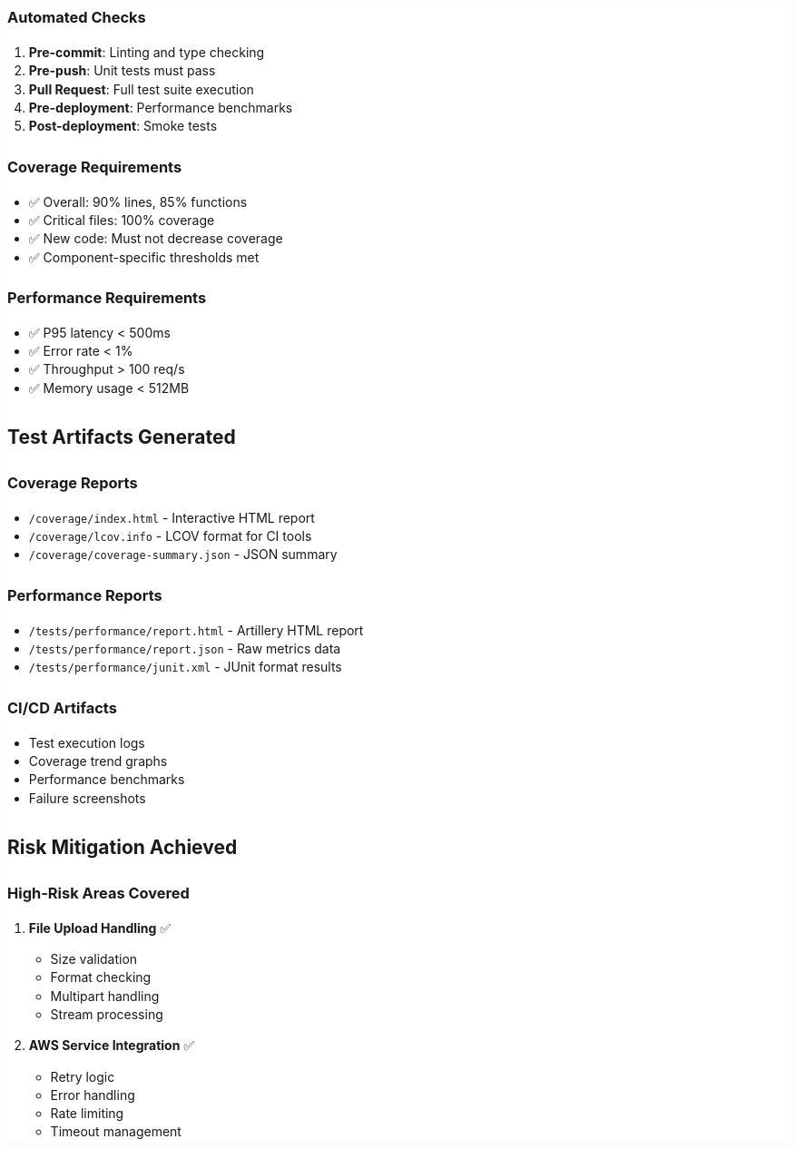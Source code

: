 ### Automated Checks
1. **Pre-commit**: Linting and type checking
2. **Pre-push**: Unit tests must pass
3. **Pull Request**: Full test suite execution
4. **Pre-deployment**: Performance benchmarks
5. **Post-deployment**: Smoke tests

### Coverage Requirements
- ✅ Overall: 90% lines, 85% functions
- ✅ Critical files: 100% coverage
- ✅ New code: Must not decrease coverage
- ✅ Component-specific thresholds met

### Performance Requirements
- ✅ P95 latency < 500ms
- ✅ Error rate < 1%
- ✅ Throughput > 100 req/s
- ✅ Memory usage < 512MB

## Test Artifacts Generated

### Coverage Reports
- `/coverage/index.html` - Interactive HTML report
- `/coverage/lcov.info` - LCOV format for CI tools
- `/coverage/coverage-summary.json` - JSON summary

### Performance Reports
- `/tests/performance/report.html` - Artillery HTML report
- `/tests/performance/report.json` - Raw metrics data
- `/tests/performance/junit.xml` - JUnit format results

### CI/CD Artifacts
- Test execution logs
- Coverage trend graphs
- Performance benchmarks
- Failure screenshots

## Risk Mitigation Achieved

### High-Risk Areas Covered
1. **File Upload Handling** ✅
   - Size validation
   - Format checking
   - Multipart handling
   - Stream processing

2. **AWS Service Integration** ✅
   - Retry logic
   - Error handling
   - Rate limiting
   - Timeout management
